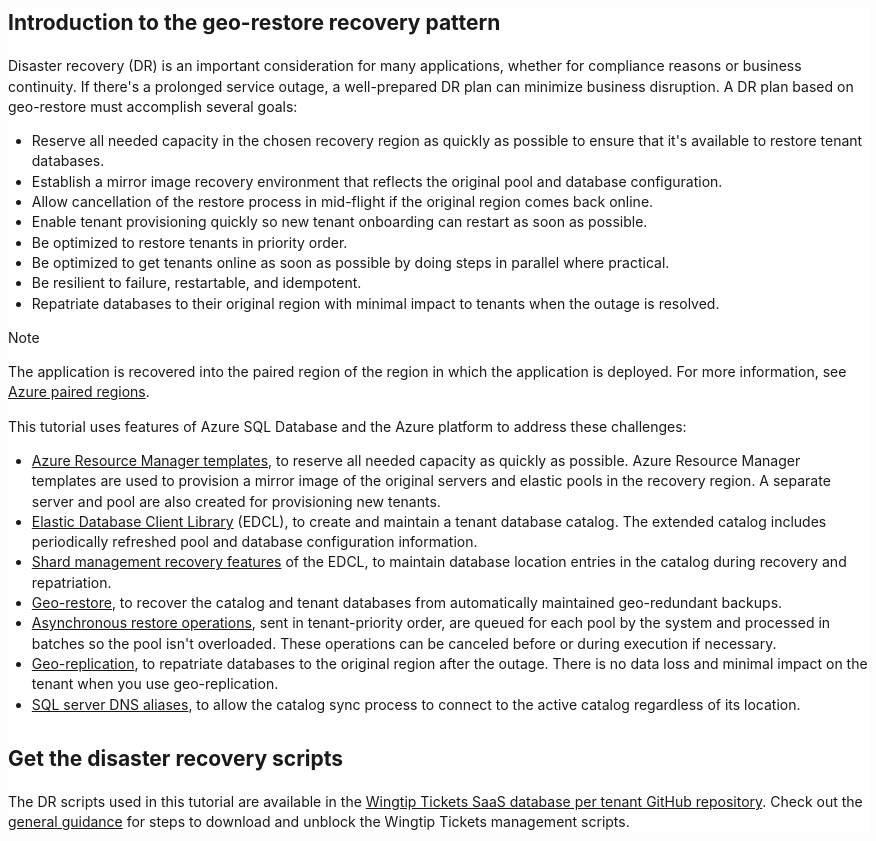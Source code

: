 ## Introduction to the geo-restore recovery pattern

Disaster recovery (DR) is an important consideration for many applications, whether for compliance reasons or business continuity. If there's a prolonged service outage, a well-prepared DR plan can minimize business disruption. A DR plan based on geo-restore must accomplish several goals:
 * Reserve all needed capacity in the chosen recovery region as quickly as possible to ensure that it's available to restore tenant databases.
 * Establish a mirror image recovery environment that reflects the original pool and database configuration. 
 * Allow cancellation of the restore process in mid-flight if the original region comes back online.
 * Enable tenant provisioning quickly so new tenant onboarding can restart as soon as possible.
 * Be optimized to restore tenants in priority order.
 * Be optimized to get tenants online as soon as possible by doing steps in parallel where practical.
 * Be resilient to failure, restartable, and idempotent.
 * Repatriate databases to their original region with minimal impact to tenants when the outage is resolved.  

> [!NOTE]
> The application is recovered into the paired region of the region in which the application is deployed. For more information, see [Azure paired regions](/azure/availability-zones/cross-region-replication-azure).   

This tutorial uses features of Azure SQL Database and the Azure platform to address these challenges:

* [Azure Resource Manager templates](/azure/azure-resource-manager/templates/quickstart-create-templates-use-the-portal), to reserve all needed capacity as quickly as possible. Azure Resource Manager templates are used to provision a mirror image of the original servers and elastic pools in the recovery region. A separate server and pool are also created for provisioning new tenants.
* [Elastic Database Client Library](elastic-database-client-library.md) (EDCL), to create and maintain a tenant database catalog. The extended catalog includes periodically refreshed pool and database configuration information.
* [Shard management recovery features](elastic-database-recovery-manager.md) of the EDCL, to maintain database location entries in the catalog during recovery and repatriation.  
* [Geo-restore](recovery-using-backups.md#geo-restore), to recover the catalog and tenant databases from automatically maintained geo-redundant backups. 
* [Asynchronous restore operations](/azure/azure-resource-manager/management/async-operations), sent in tenant-priority order, are queued for each pool by the system and processed in batches so the pool isn't overloaded. These operations can be canceled before or during execution if necessary.   
* [Geo-replication](active-geo-replication-overview.md), to repatriate databases to the original region after the outage. There is no data loss and minimal impact on the tenant when you use geo-replication.
* [SQL server DNS aliases](./dns-alias-overview.md), to allow the catalog sync process to connect to the active catalog regardless of its location.  

## Get the disaster recovery scripts

The DR scripts used in this tutorial are available in the [Wingtip Tickets SaaS database per tenant GitHub repository](https://github.com/Microsoft/WingtipTicketsSaaS-DbPerTenant). Check out the [general guidance](saas-tenancy-wingtip-app-guidance-tips.md) for steps to download and unblock the Wingtip Tickets management scripts.

